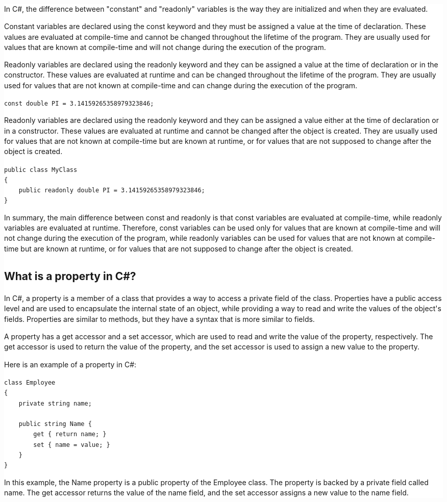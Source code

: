 In C#, the difference between "constant" and "readonly" variables is the way they are initialized and when they are evaluated.

Constant variables are declared using the const keyword and they must be assigned a value at the time of declaration. These values are evaluated at compile-time and cannot be changed throughout the lifetime of the program. They are usually used for values that are known at compile-time and will not change during the execution of the program.

Readonly variables are declared using the readonly keyword and they can be assigned a value at the time of declaration or in the constructor. These values are evaluated at runtime and can be changed throughout the lifetime of the program. They are usually used for values that are not known at compile-time and can change during the execution of the program.

    const double PI = 3.14159265358979323846;

Readonly variables are declared using the readonly keyword and they can be assigned a value either at the time of declaration or in a constructor. These values are evaluated at runtime and cannot be changed after the object is created. They are usually used for values that are not known at compile-time but are known at runtime, or for values that are not supposed to change after the object is created.

    public class MyClass
    {
        public readonly double PI = 3.14159265358979323846;
    }

In summary, the main difference between const and readonly is that const variables are evaluated at compile-time, while readonly variables are evaluated at runtime. Therefore, const variables can be used only for values that are known at compile-time and will not change during the execution of the program, while readonly variables can be used for values that are not known at compile-time but are known at runtime, or for values that are not supposed to change after the object is created.

## What is a property in C#?

In C#, a property is a member of a class that provides a way to access a private field of the class. Properties have a public access level and are used to encapsulate the internal state of an object, while providing a way to read and write the values of the object's fields. Properties are similar to methods, but they have a syntax that is more similar to fields.

A property has a get accessor and a set accessor, which are used to read and write the value of the property, respectively. The get accessor is used to return the value of the property, and the set accessor is used to assign a new value to the property.

Here is an example of a property in C#:

    class Employee 
    {
        private string name;

        public string Name {
            get { return name; }
            set { name = value; }
        }
    }

In this example, the Name property is a public property of the Employee class. The property is backed by a private field called name. The get accessor returns the value of the name field, and the set accessor assigns a new value to the name field.
